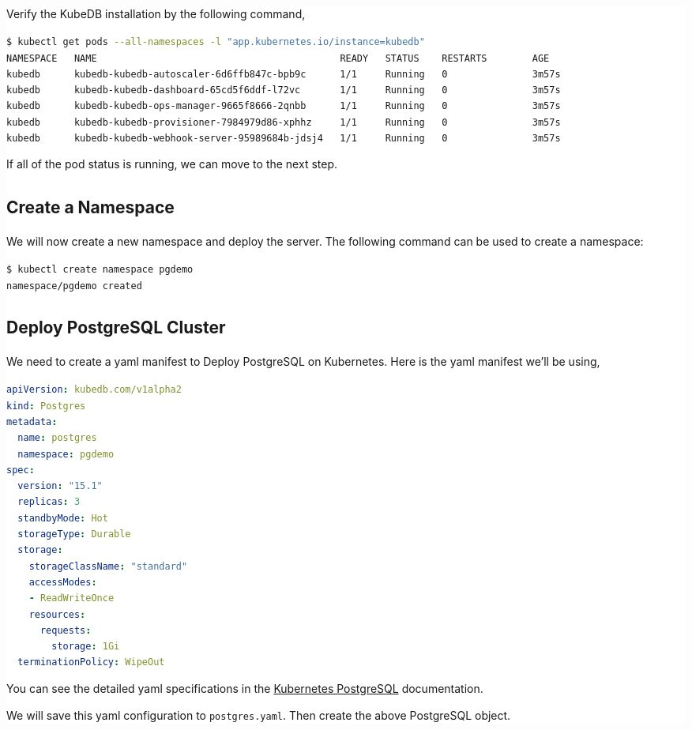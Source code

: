 Verify the KubeDB installation by the following command,

```bash
$ kubectl get pods --all-namespaces -l "app.kubernetes.io/instance=kubedb"
NAMESPACE   NAME                                           READY   STATUS    RESTARTS        AGE
kubedb      kubedb-kubedb-autoscaler-6d6ffb847c-bpb9c      1/1     Running   0               3m57s
kubedb      kubedb-kubedb-dashboard-65cd5f6ddf-l72vc       1/1     Running   0               3m57s
kubedb      kubedb-kubedb-ops-manager-9665f8666-2qnbb      1/1     Running   0               3m57s
kubedb      kubedb-kubedb-provisioner-7984979d86-xphhz     1/1     Running   0               3m57s
kubedb      kubedb-kubedb-webhook-server-95989684b-jdsj4   1/1     Running   0               3m57s
```

If all of the pod status is running, we can move to the next step.

## Create a Namespace

We will now create a new namespace and deploy the server. The following command can be used to create a namespace:

```bash
$ kubectl create namespace pgdemo
namespace/pgdemo created
```

## Deploy PostgreSQL Cluster

We need to create a yaml manifest to Deploy PostgreSQL on Kubernetes. Here is the yaml manifest we’ll be using,

```yaml
apiVersion: kubedb.com/v1alpha2 
kind: Postgres
metadata:
  name: postgres
  namespace: pgdemo
spec:
  version: "15.1"
  replicas: 3 
  standbyMode: Hot 
  storageType: Durable 
  storage:
    storageClassName: "standard" 
    accessModes:
    - ReadWriteOnce
    resources:
      requests:
        storage: 1Gi 
  terminationPolicy: WipeOut
```

You can see the detailed yaml specifications in the [Kubernetes PostgreSQL](https://kubedb.com/docs/latest/guides/postgres/concepts/postgres/) documentation.

We will save this yaml configuration to `postgres.yaml`. Then create the above PostgreSQL object.
